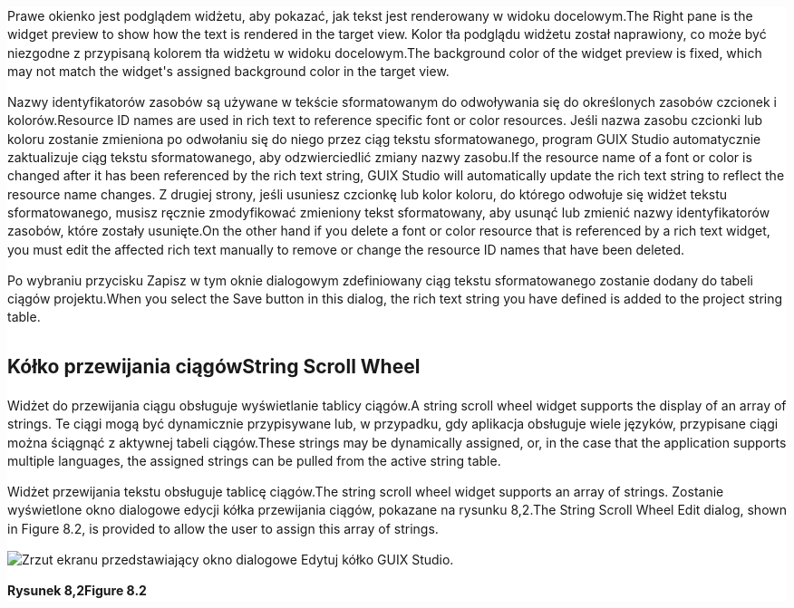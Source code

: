 <span data-ttu-id="afc94-157">Prawe okienko jest podglądem widżetu, aby pokazać, jak tekst jest renderowany w widoku docelowym.</span><span class="sxs-lookup"><span data-stu-id="afc94-157">The Right pane is the widget preview to show how the text is rendered in the target view.</span></span> <span data-ttu-id="afc94-158">Kolor tła podglądu widżetu został naprawiony, co może być niezgodne z przypisaną kolorem tła widżetu w widoku docelowym.</span><span class="sxs-lookup"><span data-stu-id="afc94-158">The background color of the widget preview is fixed, which may not match the widget's assigned background color in the target view.</span></span>

<span data-ttu-id="afc94-159">Nazwy identyfikatorów zasobów są używane w tekście sformatowanym do odwoływania się do określonych zasobów czcionek i kolorów.</span><span class="sxs-lookup"><span data-stu-id="afc94-159">Resource ID names are used in rich text to reference specific font or color resources.</span></span> <span data-ttu-id="afc94-160">Jeśli nazwa zasobu czcionki lub koloru zostanie zmieniona po odwołaniu się do niego przez ciąg tekstu sformatowanego, program GUIX Studio automatycznie zaktualizuje ciąg tekstu sformatowanego, aby odzwierciedlić zmiany nazwy zasobu.</span><span class="sxs-lookup"><span data-stu-id="afc94-160">If the resource name of a font or color is changed after it has been referenced by the rich text string, GUIX Studio will automatically update the rich text string to reflect the resource name changes.</span></span> <span data-ttu-id="afc94-161">Z drugiej strony, jeśli usuniesz czcionkę lub kolor koloru, do którego odwołuje się widżet tekstu sformatowanego, musisz ręcznie zmodyfikować zmieniony tekst sformatowany, aby usunąć lub zmienić nazwy identyfikatorów zasobów, które zostały usunięte.</span><span class="sxs-lookup"><span data-stu-id="afc94-161">On the other hand if you delete a font or color resource that is referenced by a rich text widget, you must edit the affected rich text manually to remove or change the resource ID names that have been deleted.</span></span>

<span data-ttu-id="afc94-162">Po wybraniu przycisku Zapisz w tym oknie dialogowym zdefiniowany ciąg tekstu sformatowanego zostanie dodany do tabeli ciągów projektu.</span><span class="sxs-lookup"><span data-stu-id="afc94-162">When you select the Save button in this dialog, the rich text string you have defined is added to the project string table.</span></span>

## <a name="string-scroll-wheel"></a><span data-ttu-id="afc94-163">Kółko przewijania ciągów</span><span class="sxs-lookup"><span data-stu-id="afc94-163">String Scroll Wheel</span></span>

<span data-ttu-id="afc94-164">Widżet do przewijania ciągu obsługuje wyświetlanie tablicy ciągów.</span><span class="sxs-lookup"><span data-stu-id="afc94-164">A string scroll wheel widget supports the display of an array of strings.</span></span> <span data-ttu-id="afc94-165">Te ciągi mogą być dynamicznie przypisywane lub, w przypadku, gdy aplikacja obsługuje wiele języków, przypisane ciągi można ściągnąć z aktywnej tabeli ciągów.</span><span class="sxs-lookup"><span data-stu-id="afc94-165">These strings may be dynamically assigned, or, in the case that the application supports multiple languages, the assigned strings can be pulled from the active string table.</span></span>

<span data-ttu-id="afc94-166">Widżet przewijania tekstu obsługuje tablicę ciągów.</span><span class="sxs-lookup"><span data-stu-id="afc94-166">The string scroll wheel widget supports an array of strings.</span></span> <span data-ttu-id="afc94-167">Zostanie wyświetlone okno dialogowe edycji kółka przewijania ciągów, pokazane na rysunku 8,2.</span><span class="sxs-lookup"><span data-stu-id="afc94-167">The String Scroll Wheel Edit dialog, shown in Figure 8.2, is provided to allow the user to assign this array of strings.</span></span>

![Zrzut ekranu przedstawiający okno dialogowe Edytuj kółko GUIX Studio.](./media/guix-studio/string_scroll_wheel_edit.png)

<span data-ttu-id="afc94-169">**Rysunek 8,2**</span><span class="sxs-lookup"><span data-stu-id="afc94-169">**Figure 8.2**</span></span>
